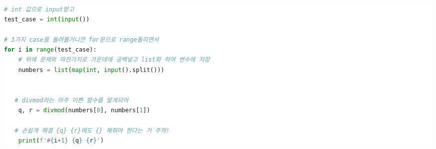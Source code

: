 

```python
# int 값으로 input받고
test_case = int(input())

# 3가지 case를 돌려볼거니깐 for문으로 range돌리면서
for i in range(test_case):
    # 위에 문제와 마찬가지로 가운데에 공백넣고 list화 하여 변수에 저장
    numbers = list(map(int, input().split()))


   # divmod라는 아주 이쁜 함수를 알게되어
    q, r = divmod(numbers[0], numbers[1])
    
   # 손쉽게 해결 {q} {r}에도 {} 해줘야 한다는 거 주의!
    print(f'#{i+1} {q} {r}')
```



###  